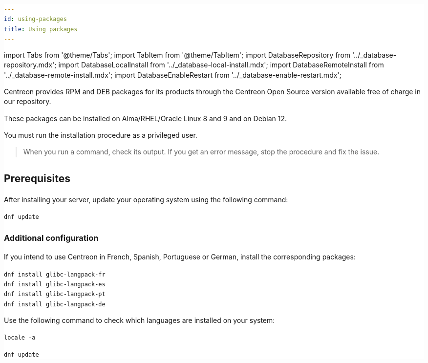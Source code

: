 ```yaml
---
id: using-packages
title: Using packages
---
```

import Tabs from '@theme/Tabs';
import TabItem from '@theme/TabItem';
import DatabaseRepository from '../_database-repository.mdx';
import DatabaseLocalInstall from '../_database-local-install.mdx';
import DatabaseRemoteInstall from '../_database-remote-install.mdx';
import DatabaseEnableRestart from '../_database-enable-restart.mdx';

Centreon provides RPM and DEB packages for its products through the Centreon Open
Source version available free of charge in our repository.

These packages can be installed on Alma/RHEL/Oracle Linux 8 and 9 and on Debian 12.

You must run the installation procedure as a privileged user.

> When you run a command, check its output. If you get an error message, stop the procedure and fix the issue.

## Prerequisites

After installing your server, update your operating system using the following
command:

<Tabs groupId="sync">
<TabItem value="Alma / RHEL / Oracle Linux 8" label="Alma / RHEL / Oracle Linux 8">

``` shell
dnf update
```

### Additional configuration

If you intend to use Centreon in French, Spanish, Portuguese or German, install the corresponding packages:

```shell
dnf install glibc-langpack-fr
dnf install glibc-langpack-es
dnf install glibc-langpack-pt
dnf install glibc-langpack-de
```

Use the following command to check which languages are installed on your system:

```shell
locale -a
```

</TabItem>
<TabItem value="Alma / RHEL / Oracle Linux 9" label="Alma / RHEL / Oracle Linux 9">

```shell
dnf update
```
